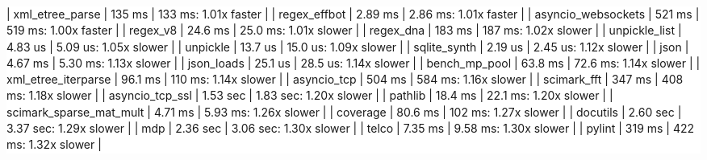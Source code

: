 | xml_etree_parse          | 135 ms                                                                                                            | 133 ms: 1.01x faster                                                                                                    |
| regex_effbot             | 2.89 ms                                                                                                           | 2.86 ms: 1.01x faster                                                                                                   |
| asyncio_websockets       | 521 ms                                                                                                            | 519 ms: 1.00x faster                                                                                                    |
| regex_v8                 | 24.6 ms                                                                                                           | 25.0 ms: 1.01x slower                                                                                                   |
| regex_dna                | 183 ms                                                                                                            | 187 ms: 1.02x slower                                                                                                    |
| unpickle_list            | 4.83 us                                                                                                           | 5.09 us: 1.05x slower                                                                                                   |
| unpickle                 | 13.7 us                                                                                                           | 15.0 us: 1.09x slower                                                                                                   |
| sqlite_synth             | 2.19 us                                                                                                           | 2.45 us: 1.12x slower                                                                                                   |
| json                     | 4.67 ms                                                                                                           | 5.30 ms: 1.13x slower                                                                                                   |
| json_loads               | 25.1 us                                                                                                           | 28.5 us: 1.14x slower                                                                                                   |
| bench_mp_pool            | 63.8 ms                                                                                                           | 72.6 ms: 1.14x slower                                                                                                   |
| xml_etree_iterparse      | 96.1 ms                                                                                                           | 110 ms: 1.14x slower                                                                                                    |
| asyncio_tcp              | 504 ms                                                                                                            | 584 ms: 1.16x slower                                                                                                    |
| scimark_fft              | 347 ms                                                                                                            | 408 ms: 1.18x slower                                                                                                    |
| asyncio_tcp_ssl          | 1.53 sec                                                                                                          | 1.83 sec: 1.20x slower                                                                                                  |
| pathlib                  | 18.4 ms                                                                                                           | 22.1 ms: 1.20x slower                                                                                                   |
| scimark_sparse_mat_mult  | 4.71 ms                                                                                                           | 5.93 ms: 1.26x slower                                                                                                   |
| coverage                 | 80.6 ms                                                                                                           | 102 ms: 1.27x slower                                                                                                    |
| docutils                 | 2.60 sec                                                                                                          | 3.37 sec: 1.29x slower                                                                                                  |
| mdp                      | 2.36 sec                                                                                                          | 3.06 sec: 1.30x slower                                                                                                  |
| telco                    | 7.35 ms                                                                                                           | 9.58 ms: 1.30x slower                                                                                                   |
| pylint                   | 319 ms                                                                                                            | 422 ms: 1.32x slower                                                                                                    |